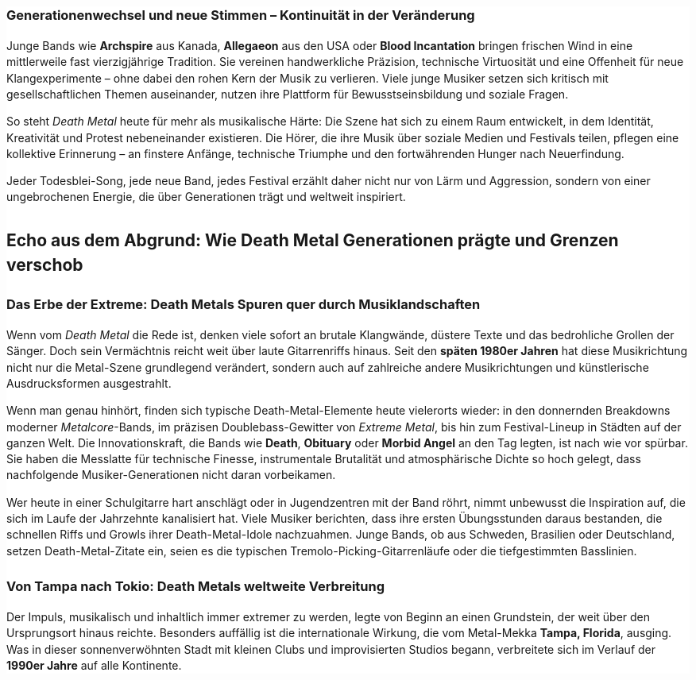 ### Generationenwechsel und neue Stimmen – Kontinuität in der Veränderung

Junge Bands wie **Archspire** aus Kanada, **Allegaeon** aus den USA oder **Blood Incantation**
bringen frischen Wind in eine mittlerweile fast vierzigjährige Tradition. Sie vereinen handwerkliche
Präzision, technische Virtuosität und eine Offenheit für neue Klangexperimente – ohne dabei den
rohen Kern der Musik zu verlieren. Viele junge Musiker setzen sich kritisch mit gesellschaftlichen
Themen auseinander, nutzen ihre Plattform für Bewusstseinsbildung und soziale Fragen.

So steht _Death Metal_ heute für mehr als musikalische Härte: Die Szene hat sich zu einem Raum
entwickelt, in dem Identität, Kreativität und Protest nebeneinander existieren. Die Hörer, die ihre
Musik über soziale Medien und Festivals teilen, pflegen eine kollektive Erinnerung – an finstere
Anfänge, technische Triumphe und den fortwährenden Hunger nach Neuerfindung.

Jeder Todesblei-Song, jede neue Band, jedes Festival erzählt daher nicht nur von Lärm und
Aggression, sondern von einer ungebrochenen Energie, die über Generationen trägt und weltweit
inspiriert.

## Echo aus dem Abgrund: Wie Death Metal Generationen prägte und Grenzen verschob

### Das Erbe der Extreme: Death Metals Spuren quer durch Musiklandschaften

Wenn vom _Death Metal_ die Rede ist, denken viele sofort an brutale Klangwände, düstere Texte und
das bedrohliche Grollen der Sänger. Doch sein Vermächtnis reicht weit über laute Gitarrenriffs
hinaus. Seit den **späten 1980er Jahren** hat diese Musikrichtung nicht nur die Metal-Szene
grundlegend verändert, sondern auch auf zahlreiche andere Musikrichtungen und künstlerische
Ausdrucksformen ausgestrahlt.

Wenn man genau hinhört, finden sich typische Death-Metal-Elemente heute vielerorts wieder: in den
donnernden Breakdowns moderner _Metalcore_-Bands, im präzisen Doublebass-Gewitter von _Extreme
Metal_, bis hin zum Festival-Lineup in Städten auf der ganzen Welt. Die Innovationskraft, die Bands
wie **Death**, **Obituary** oder **Morbid Angel** an den Tag legten, ist nach wie vor spürbar. Sie
haben die Messlatte für technische Finesse, instrumentale Brutalität und atmosphärische Dichte so
hoch gelegt, dass nachfolgende Musiker-Generationen nicht daran vorbeikamen.

Wer heute in einer Schulgitarre hart anschlägt oder in Jugendzentren mit der Band röhrt, nimmt
unbewusst die Inspiration auf, die sich im Laufe der Jahrzehnte kanalisiert hat. Viele Musiker
berichten, dass ihre ersten Übungsstunden daraus bestanden, die schnellen Riffs und Growls ihrer
Death-Metal-Idole nachzuahmen. Junge Bands, ob aus Schweden, Brasilien oder Deutschland, setzen
Death-Metal-Zitate ein, seien es die typischen Tremolo-Picking-Gitarrenläufe oder die tiefgestimmten
Basslinien.

### Von Tampa nach Tokio: Death Metals weltweite Verbreitung

Der Impuls, musikalisch und inhaltlich immer extremer zu werden, legte von Beginn an einen
Grundstein, der weit über den Ursprungsort hinaus reichte. Besonders auffällig ist die
internationale Wirkung, die vom Metal-Mekka **Tampa, Florida**, ausging. Was in dieser
sonnenverwöhnten Stadt mit kleinen Clubs und improvisierten Studios begann, verbreitete sich im
Verlauf der **1990er Jahre** auf alle Kontinente.
